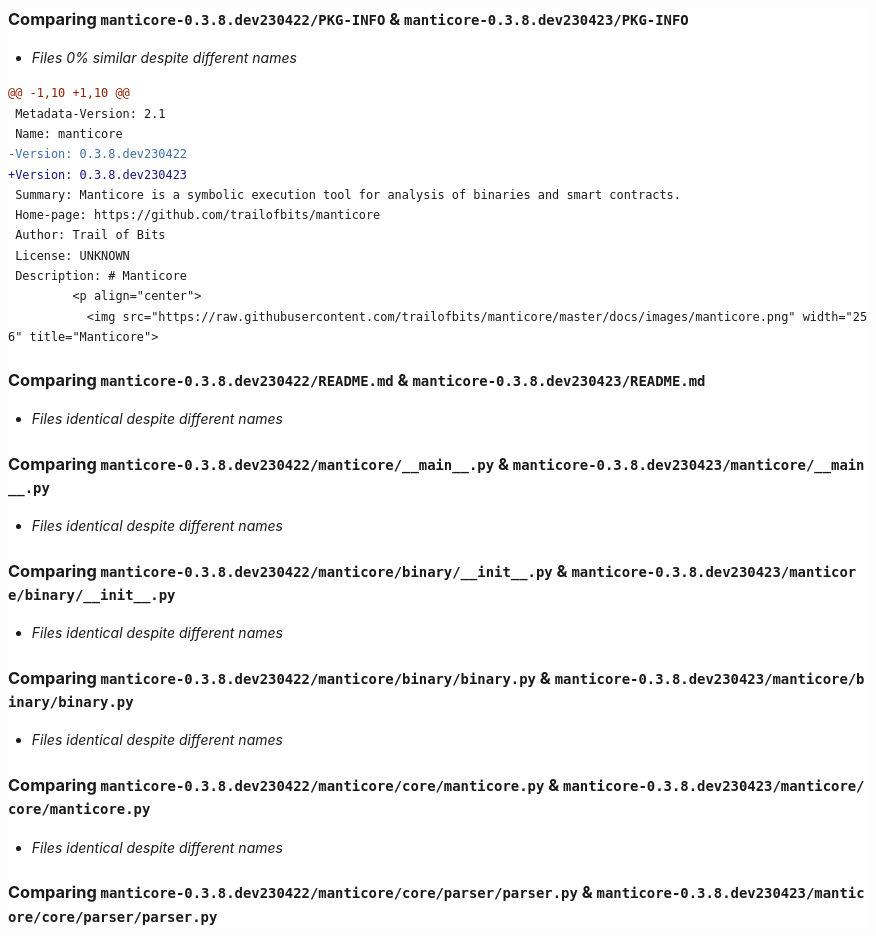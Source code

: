 ### Comparing `manticore-0.3.8.dev230422/PKG-INFO` & `manticore-0.3.8.dev230423/PKG-INFO`

 * *Files 0% similar despite different names*

```diff
@@ -1,10 +1,10 @@
 Metadata-Version: 2.1
 Name: manticore
-Version: 0.3.8.dev230422
+Version: 0.3.8.dev230423
 Summary: Manticore is a symbolic execution tool for analysis of binaries and smart contracts.
 Home-page: https://github.com/trailofbits/manticore
 Author: Trail of Bits
 License: UNKNOWN
 Description: # Manticore
         <p align="center">
           <img src="https://raw.githubusercontent.com/trailofbits/manticore/master/docs/images/manticore.png" width="256" title="Manticore">
```

### Comparing `manticore-0.3.8.dev230422/README.md` & `manticore-0.3.8.dev230423/README.md`

 * *Files identical despite different names*

### Comparing `manticore-0.3.8.dev230422/manticore/__main__.py` & `manticore-0.3.8.dev230423/manticore/__main__.py`

 * *Files identical despite different names*

### Comparing `manticore-0.3.8.dev230422/manticore/binary/__init__.py` & `manticore-0.3.8.dev230423/manticore/binary/__init__.py`

 * *Files identical despite different names*

### Comparing `manticore-0.3.8.dev230422/manticore/binary/binary.py` & `manticore-0.3.8.dev230423/manticore/binary/binary.py`

 * *Files identical despite different names*

### Comparing `manticore-0.3.8.dev230422/manticore/core/manticore.py` & `manticore-0.3.8.dev230423/manticore/core/manticore.py`

 * *Files identical despite different names*

### Comparing `manticore-0.3.8.dev230422/manticore/core/parser/parser.py` & `manticore-0.3.8.dev230423/manticore/core/parser/parser.py`
